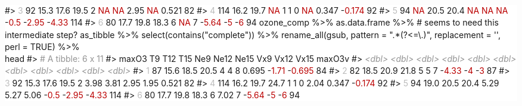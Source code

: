 <span class='c'>#&gt; <span style='color: #BCBCBC;'>3</span><span>    92  15.3  17.6  19.5     2    </span><span style='color: #BB0000;'>NA</span><span>    </span><span style='color: #BB0000;'>NA</span><span>  2.95  </span><span style='color: #BB0000;'>NA</span><span>      0.521     82</span></span>
<span class='c'>#&gt; <span style='color: #BCBCBC;'>4</span><span>   114  16.2  19.7  </span><span style='color: #BB0000;'>NA</span><span>       1     1     0 </span><span style='color: #BB0000;'>NA</span><span>      0.347 -</span><span style='color: #BB0000;'>0.174</span><span>     92</span></span>
<span class='c'>#&gt; <span style='color: #BCBCBC;'>5</span><span>    94  </span><span style='color: #BB0000;'>NA</span><span>    20.5  20.4    </span><span style='color: #BB0000;'>NA</span><span>    </span><span style='color: #BB0000;'>NA</span><span>    </span><span style='color: #BB0000;'>NA</span><span> -</span><span style='color: #BB0000;'>0.5</span><span>   -</span><span style='color: #BB0000;'>2.95</span><span>  -</span><span style='color: #BB0000;'>4.33</span><span>     114</span></span>
<span class='c'>#&gt; <span style='color: #BCBCBC;'>6</span><span>    80  17.7  19.8  18.3     6    </span><span style='color: #BB0000;'>NA</span><span>     7 -</span><span style='color: #BB0000;'>5.64</span><span>  -</span><span style='color: #BB0000;'>5</span><span>     -</span><span style='color: #BB0000;'>6</span><span>         94</span></span>
<span class='k'>ozone_comp</span> <span class='o'>%&gt;%</span> 
    <span class='k'>as.data.frame</span> <span class='o'>%&gt;%</span> <span class='c'># seems to need this intermediate step?</span>
    <span class='k'>as_tibble</span> <span class='o'>%&gt;%</span> 
    <span class='nf'>select</span>(<span class='nf'>contains</span>(<span class='s'>"complete"</span>)) <span class='o'>%&gt;%</span> 
    <span class='nf'>rename_all</span>(<span class='k'>gsub</span>, pattern = <span class='s'>".*(?&lt;=\\.)"</span>, replacement = <span class='s'>''</span>, perl = <span class='kc'>TRUE</span>) <span class='o'>%&gt;%</span>  
    <span class='k'>head</span>
<span class='c'>#&gt; <span style='color: #949494;'># A tibble: 6 x 11</span></span>
<span class='c'>#&gt;   maxO3    T9   T12   T15   Ne9  Ne12  Ne15    Vx9   Vx12   Vx15 maxO3v</span>
<span class='c'>#&gt;   <span style='color: #949494;font-style: italic;'>&lt;dbl&gt;</span><span> </span><span style='color: #949494;font-style: italic;'>&lt;dbl&gt;</span><span> </span><span style='color: #949494;font-style: italic;'>&lt;dbl&gt;</span><span> </span><span style='color: #949494;font-style: italic;'>&lt;dbl&gt;</span><span> </span><span style='color: #949494;font-style: italic;'>&lt;dbl&gt;</span><span> </span><span style='color: #949494;font-style: italic;'>&lt;dbl&gt;</span><span> </span><span style='color: #949494;font-style: italic;'>&lt;dbl&gt;</span><span>  </span><span style='color: #949494;font-style: italic;'>&lt;dbl&gt;</span><span>  </span><span style='color: #949494;font-style: italic;'>&lt;dbl&gt;</span><span>  </span><span style='color: #949494;font-style: italic;'>&lt;dbl&gt;</span><span>  </span><span style='color: #949494;font-style: italic;'>&lt;dbl&gt;</span></span>
<span class='c'>#&gt; <span style='color: #BCBCBC;'>1</span><span>    87  15.6  18.5  20.5  4     4     8     0.695 -</span><span style='color: #BB0000;'>1.71</span><span>  -</span><span style='color: #BB0000;'>0.695</span><span>     84</span></span>
<span class='c'>#&gt; <span style='color: #BCBCBC;'>2</span><span>    82  18.5  20.9  21.8  5     5     7    -</span><span style='color: #BB0000;'>4.33</span><span>  -</span><span style='color: #BB0000;'>4</span><span>     -</span><span style='color: #BB0000;'>3</span><span>         87</span></span>
<span class='c'>#&gt; <span style='color: #BCBCBC;'>3</span><span>    92  15.3  17.6  19.5  2     3.98  3.81  2.95   1.95   0.521     82</span></span>
<span class='c'>#&gt; <span style='color: #BCBCBC;'>4</span><span>   114  16.2  19.7  24.7  1     1     0     2.04   0.347 -</span><span style='color: #BB0000;'>0.174</span><span>     92</span></span>
<span class='c'>#&gt; <span style='color: #BCBCBC;'>5</span><span>    94  19.0  20.5  20.4  5.29  5.27  5.06 -</span><span style='color: #BB0000;'>0.5</span><span>   -</span><span style='color: #BB0000;'>2.95</span><span>  -</span><span style='color: #BB0000;'>4.33</span><span>     114</span></span>
<span class='c'>#&gt; <span style='color: #BCBCBC;'>6</span><span>    80  17.7  19.8  18.3  6     7.02  7    -</span><span style='color: #BB0000;'>5.64</span><span>  -</span><span style='color: #BB0000;'>5</span><span>     -</span><span style='color: #BB0000;'>6</span><span>         94</span></span></code></pre>
